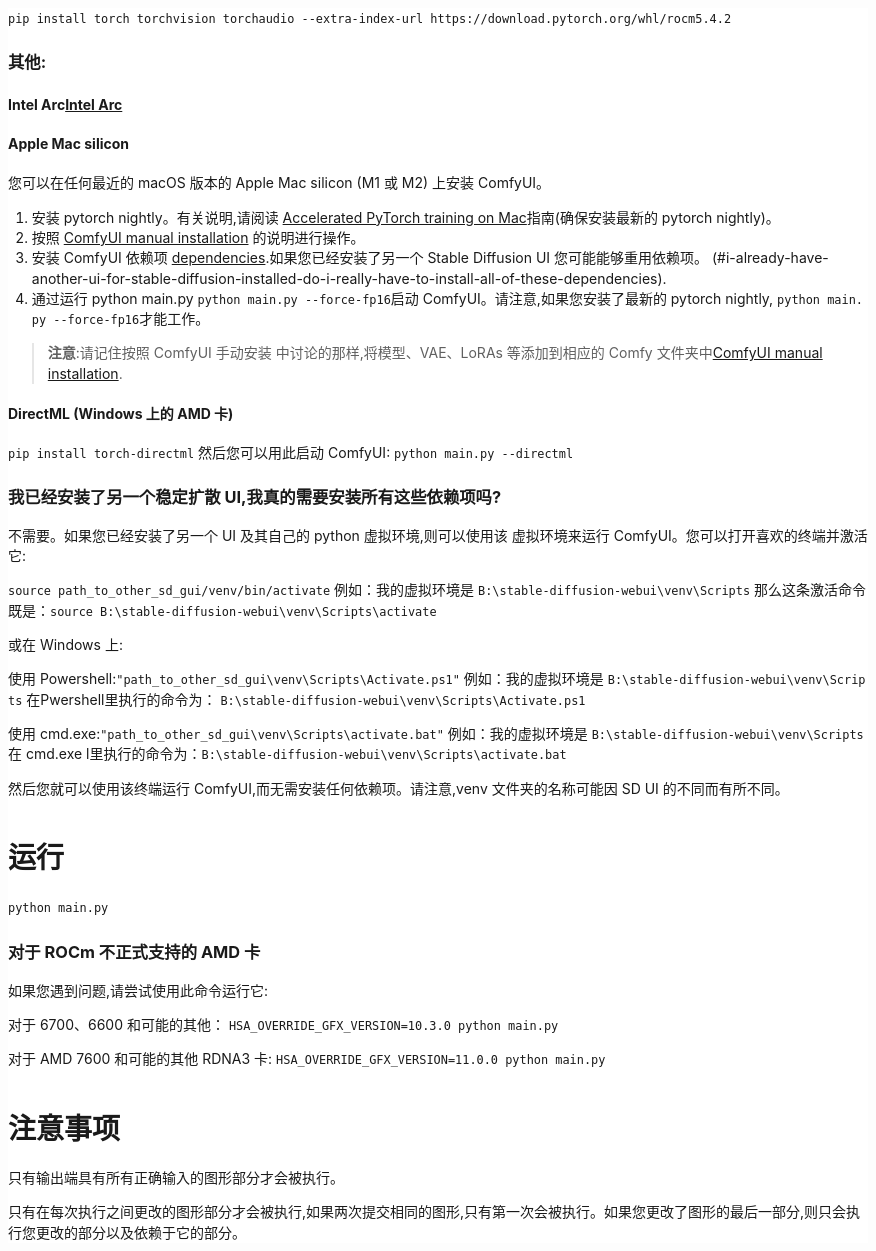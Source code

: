 ```pip install torch torchvision torchaudio --extra-index-url https://download.pytorch.org/whl/rocm5.4.2```
### 其他:

#### Intel Arc[Intel Arc](https://github.com/comfyanonymous/ComfyUI/discussions/476)

#### Apple Mac silicon

您可以在任何最近的 macOS 版本的 Apple Mac silicon (M1 或 M2) 上安装 ComfyUI。

1. 安装 pytorch nightly。有关说明,请阅读 [Accelerated PyTorch training on Mac](https://developer.apple.com/metal/pytorch/)指南(确保安装最新的 pytorch nightly)。
1. 按照 [ComfyUI manual installation](#manual-install-windows-linux) 的说明进行操作。
1. 安装 ComfyUI 依赖项 [dependencies](#dependencies).如果您已经安装了另一个 Stable Diffusion UI 您可能能够重用依赖项。
(#i-already-have-another-ui-for-stable-diffusion-installed-do-i-really-have-to-install-all-of-these-dependencies).
1. 通过运行 python main.py `python main.py --force-fp16`启动 ComfyUI。请注意,如果您安装了最新的 pytorch nightly, `python main.py --force-fp16`才能工作。

 > **注意**:请记住按照 ComfyUI 手动安装 中讨论的那样,将模型、VAE、LoRAs 等添加到相应的 Comfy 文件夹中[ComfyUI manual installation](#manual-install-windows-linux).

#### DirectML (Windows 上的 AMD 卡)

```pip install torch-directml``` 然后您可以用此启动 ComfyUI: ```python main.py --directml```

### 我已经安装了另一个稳定扩散 UI,我真的需要安装所有这些依赖项吗?

不需要。如果您已经安装了另一个 UI 及其自己的 python 虚拟环境,则可以使用该
虚拟环境来运行 ComfyUI。您可以打开喜欢的终端并激活它:

```source path_to_other_sd_gui/venv/bin/activate```
例如：我的虚拟环境是 ```B:\stable-diffusion-webui\venv\Scripts```
那么这条激活命令既是：```source B:\stable-diffusion-webui\venv\Scripts\activate```

或在 Windows 上:

使用 Powershell:```"path_to_other_sd_gui\venv\Scripts\Activate.ps1"```
例如：我的虚拟环境是  ```B:\stable-diffusion-webui\venv\Scripts```
在Pwershell里执行的命令为： ```B:\stable-diffusion-webui\venv\Scripts\Activate.ps1```

使用 cmd.exe:```"path_to_other_sd_gui\venv\Scripts\activate.bat"```
例如：我的虚拟环境是  ```B:\stable-diffusion-webui\venv\Scripts```
在 cmd.exe l里执行的命令为：```B:\stable-diffusion-webui\venv\Scripts\activate.bat```

然后您就可以使用该终端运行 ComfyUI,而无需安装任何依赖项。请注意,venv 文件夹的名称可能因 SD UI 的不同而有所不同。

# 运行

```python main.py```

### 对于 ROCm 不正式支持的 AMD 卡

如果您遇到问题,请尝试使用此命令运行它:

对于 6700、6600 和可能的其他：  ```HSA_OVERRIDE_GFX_VERSION=10.3.0 python main.py```

对于 AMD 7600 和可能的其他 RDNA3 卡: ```HSA_OVERRIDE_GFX_VERSION=11.0.0 python main.py```

# 注意事项

只有输出端具有所有正确输入的图形部分才会被执行。

只有在每次执行之间更改的图形部分才会被执行,如果两次提交相同的图形,只有第一次会被执行。如果您更改了图形的最后一部分,则只会执行您更改的部分以及依赖于它的部分。

```